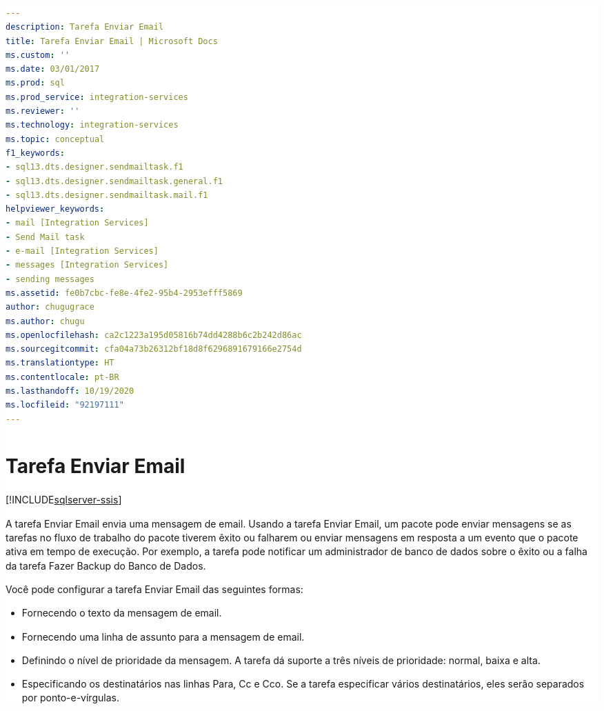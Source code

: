 ```yaml
---
description: Tarefa Enviar Email
title: Tarefa Enviar Email | Microsoft Docs
ms.custom: ''
ms.date: 03/01/2017
ms.prod: sql
ms.prod_service: integration-services
ms.reviewer: ''
ms.technology: integration-services
ms.topic: conceptual
f1_keywords:
- sql13.dts.designer.sendmailtask.f1
- sql13.dts.designer.sendmailtask.general.f1
- sql13.dts.designer.sendmailtask.mail.f1
helpviewer_keywords:
- mail [Integration Services]
- Send Mail task
- e-mail [Integration Services]
- messages [Integration Services]
- sending messages
ms.assetid: fe0b7cbc-fe8e-4fe2-95b4-2953efff5869
author: chugugrace
ms.author: chugu
ms.openlocfilehash: ca2c1223a195d05816b74dd4288b6c2b242d86ac
ms.sourcegitcommit: cfa04a73b26312bf18d8f6296891679166e2754d
ms.translationtype: HT
ms.contentlocale: pt-BR
ms.lasthandoff: 10/19/2020
ms.locfileid: "92197111"
---
```

# <a name="send-mail-task"></a>Tarefa Enviar Email

[!INCLUDE[sqlserver-ssis](../../includes/applies-to-version/sqlserver-ssis.md)]


  A tarefa Enviar Email envia uma mensagem de email. Usando a tarefa Enviar Email, um pacote pode enviar mensagens se as tarefas no fluxo de trabalho do pacote tiverem êxito ou falharem ou enviar mensagens em resposta a um evento que o pacote ativa em tempo de execução. Por exemplo, a tarefa pode notificar um administrador de banco de dados sobre o êxito ou a falha da tarefa Fazer Backup do Banco de Dados.  
  
 Você pode configurar a tarefa Enviar Email das seguintes formas:  
  
-   Fornecendo o texto da mensagem de email.  
  
-   Fornecendo uma linha de assunto para a mensagem de email.  
  
-   Definindo o nível de prioridade da mensagem. A tarefa dá suporte a três níveis de prioridade: normal, baixa e alta.  
  
-   Especificando os destinatários nas linhas Para, Cc e Cco. Se a tarefa especificar vários destinatários, eles serão separados por ponto-e-vírgulas.  
  